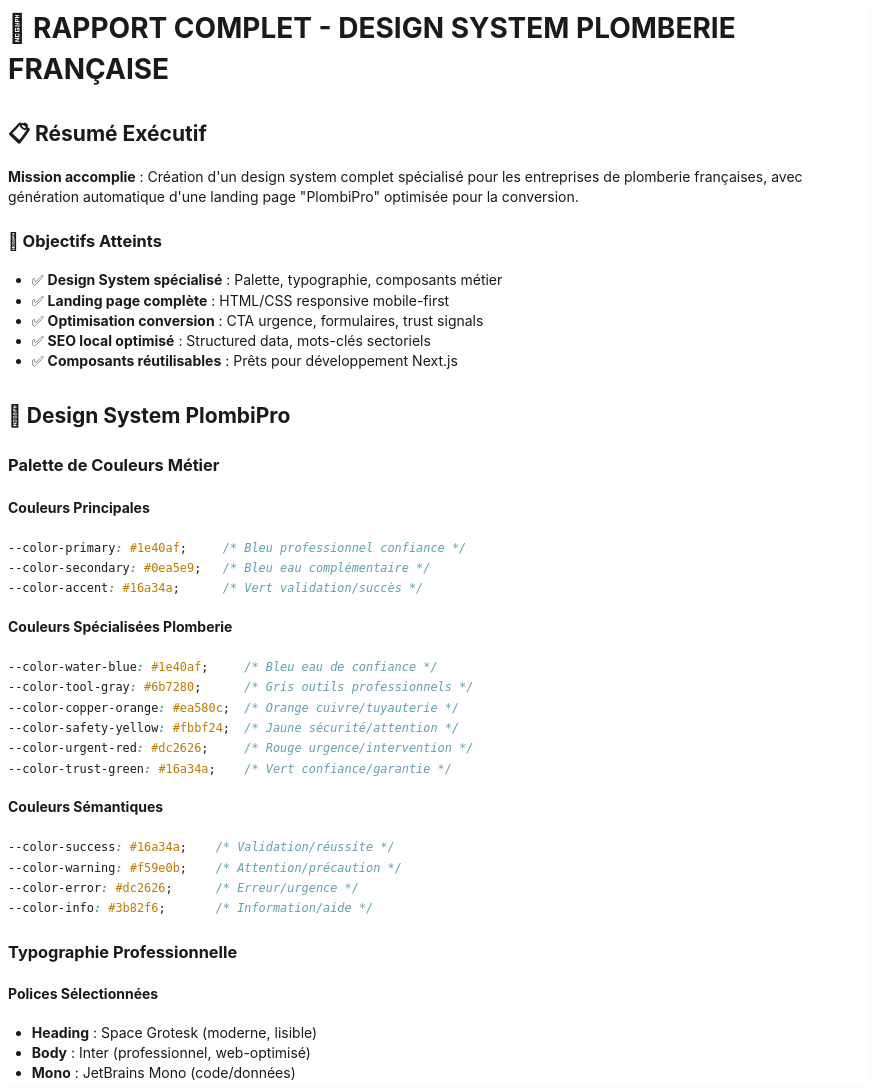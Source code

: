 # 🔧 RAPPORT COMPLET - DESIGN SYSTEM PLOMBERIE FRANÇAISE

## 📋 Résumé Exécutif

**Mission accomplie** : Création d'un design system complet spécialisé pour les entreprises de plomberie françaises, avec génération automatique d'une landing page "PlombiPro" optimisée pour la conversion.

### 🎯 Objectifs Atteints

- ✅ **Design System spécialisé** : Palette, typographie, composants métier
- ✅ **Landing page complète** : HTML/CSS responsive mobile-first
- ✅ **Optimisation conversion** : CTA urgence, formulaires, trust signals
- ✅ **SEO local optimisé** : Structured data, mots-clés sectoriels
- ✅ **Composants réutilisables** : Prêts pour développement Next.js

## 🎨 Design System PlombiPro

### Palette de Couleurs Métier

#### Couleurs Principales
```css
--color-primary: #1e40af;     /* Bleu professionnel confiance */
--color-secondary: #0ea5e9;   /* Bleu eau complémentaire */
--color-accent: #16a34a;      /* Vert validation/succès */
```

#### Couleurs Spécialisées Plomberie
```css
--color-water-blue: #1e40af;     /* Bleu eau de confiance */
--color-tool-gray: #6b7280;      /* Gris outils professionnels */
--color-copper-orange: #ea580c;  /* Orange cuivre/tuyauterie */
--color-safety-yellow: #fbbf24;  /* Jaune sécurité/attention */
--color-urgent-red: #dc2626;     /* Rouge urgence/intervention */
--color-trust-green: #16a34a;    /* Vert confiance/garantie */
```

#### Couleurs Sémantiques
```css
--color-success: #16a34a;    /* Validation/réussite */
--color-warning: #f59e0b;    /* Attention/précaution */
--color-error: #dc2626;      /* Erreur/urgence */
--color-info: #3b82f6;       /* Information/aide */
```

### Typographie Professionnelle

#### Polices Sélectionnées
- **Heading** : Space Grotesk (moderne, lisible)
- **Body** : Inter (professionnel, web-optimisé)
- **Mono** : JetBrains Mono (code/données)
